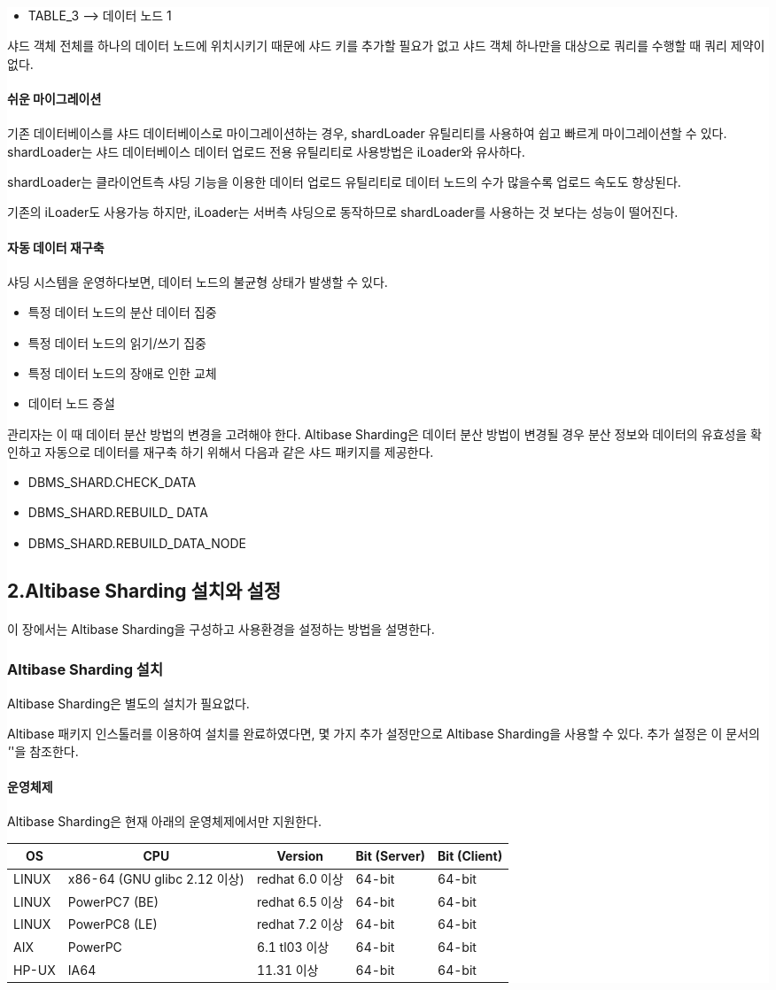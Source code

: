 -   TABLE_3 –\> 데이터 노드 1

샤드 객체 전체를 하나의 데이터 노드에 위치시키기 때문에 샤드 키를 추가할 필요가
없고 샤드 객체 하나만을 대상으로 쿼리를 수행할 때 쿼리 제약이 없다.

#### 쉬운 마이그레이션

기존 데이터베이스를 샤드 데이터베이스로 마이그레이션하는 경우, shardLoader
유틸리티를 사용하여 쉽고 빠르게 마이그레이션할 수 있다. shardLoader는 샤드
데이터베이스 데이터 업로드 전용 유틸리티로 사용방법은 iLoader와 유사하다.

shardLoader는 클라이언트측 샤딩 기능을 이용한 데이터 업로드 유틸리티로 데이터
노드의 수가 많을수록 업로드 속도도 향상된다.

기존의 iLoader도 사용가능 하지만, iLoader는 서버측 샤딩으로 동작하므로
shardLoader를 사용하는 것 보다는 성능이 떨어진다.

#### 자동 데이터 재구축

샤딩 시스템을 운영하다보면, 데이터 노드의 불균형 상태가 발생할 수 있다.

-   특정 데이터 노드의 분산 데이터 집중

-   특정 데이터 노드의 읽기/쓰기 집중

-   특정 데이터 노드의 장애로 인한 교체

-   데이터 노드 증설

관리자는 이 때 데이터 분산 방법의 변경을 고려해야 한다. Altibase Sharding은
데이터 분산 방법이 변경될 경우 분산 정보와 데이터의 유효성을 확인하고 자동으로
데이터를 재구축 하기 위해서 다음과 같은 샤드 패키지를 제공한다.

-   DBMS_SHARD.CHECK_DATA

-   DBMS_SHARD.REBUILD\_ DATA

-   DBMS_SHARD.REBUILD_DATA_NODE

2.Altibase Sharding 설치와 설정
-----------------------------

이 장에서는 Altibase Sharding을 구성하고 사용환경을 설정하는 방법을 설명한다.

### Altibase Sharding 설치

Altibase Sharding은 별도의 설치가 필요없다.

Altibase 패키지 인스톨러를 이용하여 설치를 완료하였다면, 몇 가지 추가 설정만으로
Altibase Sharding을 사용할 수 있다. 추가 설정은 이 문서의 *'*'을 참조한다.

#### 운영체제

Altibase Sharding은 현재 아래의 운영체제에서만 지원한다.

| OS    | CPU                          | Version         | Bit (Server) | Bit (Client) |
|-------|------------------------------|-----------------|--------------|--------------|
| LINUX | x86-64 (GNU glibc 2.12 이상) | redhat 6.0 이상 | 64-bit       | 64-bit       |
| LINUX | PowerPC7 (BE)                | redhat 6.5 이상 | 64-bit       | 64-bit       |
| LINUX | PowerPC8 (LE)                | redhat 7.2 이상 | 64-bit       | 64-bit       |
| AIX   | PowerPC                      | 6.1 tl03 이상   | 64-bit       | 64-bit       |
| HP-UX | IA64                         | 11.31 이상      | 64-bit       | 64-bit       |
